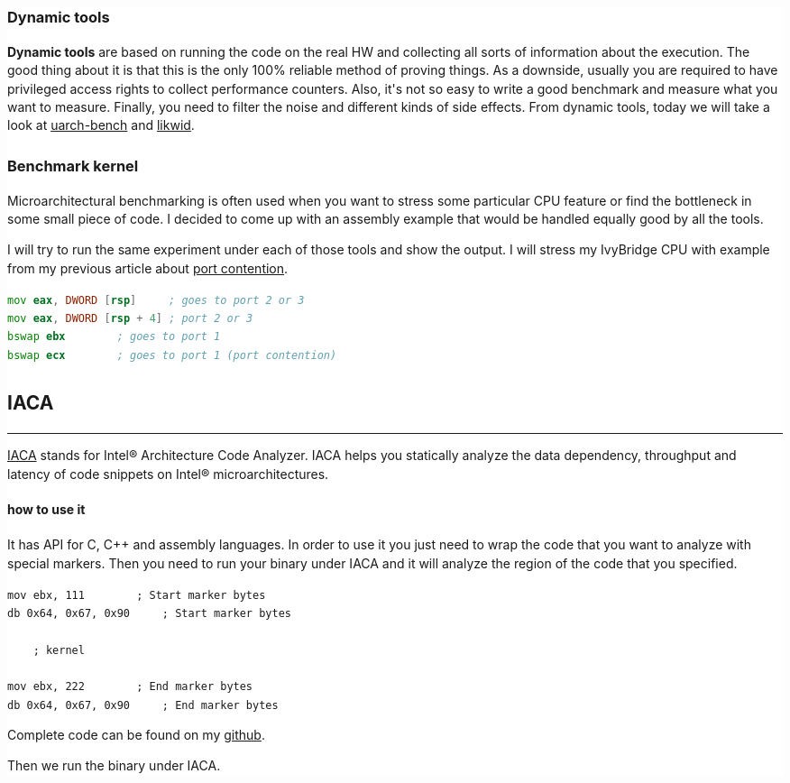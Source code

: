 ### Dynamic tools

**Dynamic tools** are based on running the code on the real HW and collecting all sorts of information about the execution. The good thing about it is that this is the only 100% reliable method of proving things. As a downside, usually you are required to have privileged access rights to collect performance counters. Also, it's not so easy to write a good benchmark and measure what you want to measure. Finally, you need to filter the noise and different kinds of side effects. From dynamic tools, today we will take a look at [uarch-bench](https://github.com/travisdowns/uarch-bench) and [likwid](https://github.com/RRZE-HPC/likwid).

### Benchmark kernel

Microarchitectural benchmarking is often used when you want to stress some particular CPU feature or find the bottleneck in some small piece of code. I decided to come up with an assembly example that would be handled equally good by all the tools.

I will try to run the same experiment under each of those tools and show the output. I will stress my IvyBridge CPU with example from my previous article about [port contention](https://dendibakh.github.io/blog/2018/03/21/port-contention). 

```asm
mov eax, DWORD [rsp]     ; goes to port 2 or 3
mov eax, DWORD [rsp + 4] ; port 2 or 3
bswap ebx		 ; goes to port 1
bswap ecx		 ; goes to port 1 (port contention)
```

## IACA
------

[IACA](https://software.intel.com/en-us/articles/intel-architecture-code-analyzer) stands for Intel® Architecture Code Analyzer. IACA helps you statically analyze the data dependency, throughput and latency of code snippets on Intel® microarchitectures.

#### how to use it

It has API for C, C++ and assembly languages. In order to use it you just need to wrap the code that you want to analyze with special markers. Then you need to run your binary under IACA and it will analyze the region of the code that you specified.

```
mov ebx, 111 		; Start marker bytes
db 0x64, 0x67, 0x90 	; Start marker bytes

	; kernel

mov ebx, 222 		; End marker bytes
db 0x64, 0x67, 0x90 	; End marker bytes
```

Complete code can be found on my [github](https://github.com/dendibakh/dendibakh.github.io/tree/master/_posts/code/Tools_for_microarchitectural_benchmarking/iaca/port_contention.asm).

Then we run the binary under IACA. 


[1]: #uOps
[2]: Latency
[3]: RThroughput
[4]: MayLoad
[5]: MayStore
[6]: HasSideEffects